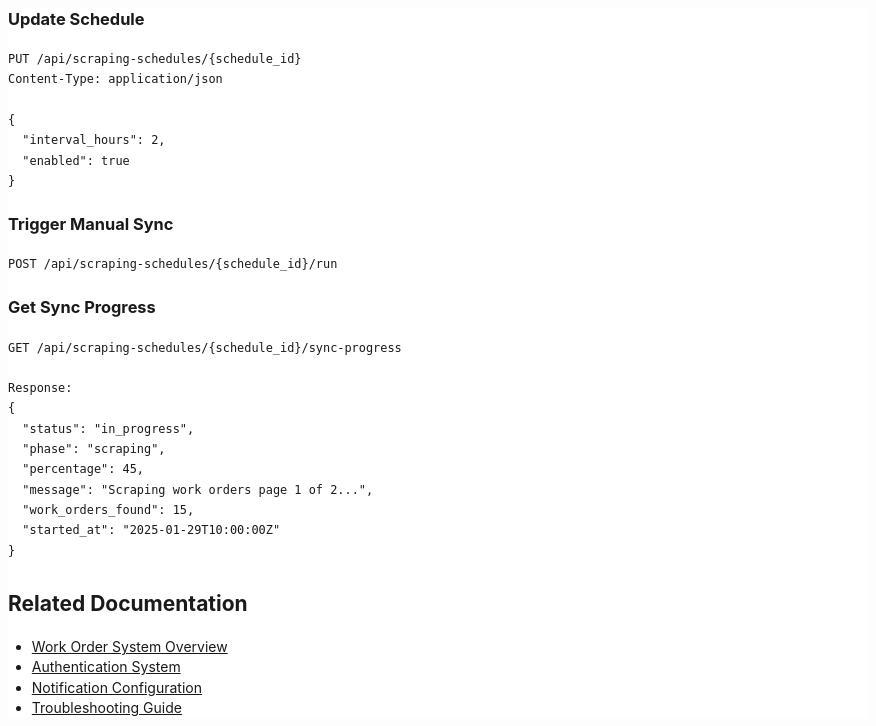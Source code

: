 ### Update Schedule
```http
PUT /api/scraping-schedules/{schedule_id}
Content-Type: application/json

{
  "interval_hours": 2,
  "enabled": true
}
```

### Trigger Manual Sync
```http
POST /api/scraping-schedules/{schedule_id}/run
```

### Get Sync Progress
```http
GET /api/scraping-schedules/{schedule_id}/sync-progress

Response:
{
  "status": "in_progress",
  "phase": "scraping",
  "percentage": 45,
  "message": "Scraping work orders page 1 of 2...",
  "work_orders_found": 15,
  "started_at": "2025-01-29T10:00:00Z"
}
```

## Related Documentation

- [Work Order System Overview](/ai_docs/systems/work-orders.md)
- [Authentication System](/docs/security/authentication-complete.md)
- [Notification Configuration](/docs/features/notifications.md)
- [Troubleshooting Guide](/docs/troubleshooting/README.md)